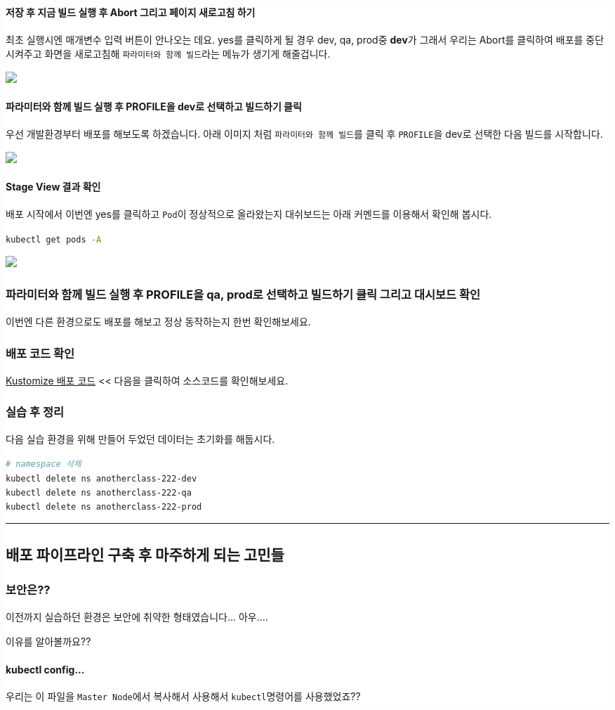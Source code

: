 #### 저장 후 지금 빌드 실행 후 Abort 그리고 페이지 새로고침 하기
최초 실행시엔 매개변수 입력 버튼이 안나오는 데요.
yes를 클릭하게 될 경우 dev, qa, prod중 **dev**가 그래서 우리는 Abort를 클릭하여 배포를 중단시켜주고 화면을 새로고침해 `파라미터와 함께 빌드`라는 메뉴가 생기게 해줄겁니다.

![](https://cafeptthumb-phinf.pstatic.net/MjAyMzEyMDRfMTcx/MDAxNzAxNjc4MjIyODIy.otRww5D8nOVTxgkSUD2_z1XHCsH2ZwIMKTcFwBfawNog._ITHh_vRxps705bYwpvjmhvLDhuef5TZOBHIE7-hEhUg.PNG/image.png?type=w1600)

#### 파라미터와 함께 빌드 실행 후 PROFILE을 dev로 선택하고 빌드하기 클릭
우선 개발환경부터 배포를 해보도록 하겠습니다.
아래 이미지 처럼 `파라미터와 함께 빌드`를 클릭 후 `PROFILE`을 dev로 선택한 다음 빌드를 시작합니다.

![](https://cafeptthumb-phinf.pstatic.net/MjAyMzEyMTlfMjUw/MDAxNzAyOTY1NTkyMzMz.THBoXW3g1Kv24CHXliaW0LHhYDpmsUlkP_rBLLRNVIkg.sZxm2NCxkjhOydgYf1bw3d7bSp75I3vEB3f2Qyp9G_Mg.PNG/image.png?type=w1600)

#### Stage View 결과 확인
배포 시작에서 이번엔 yes를 클릭하고 `Pod`이 정상적으로 올라왔는지 대쉬보드는 아래 커멘드를 이용해서 확인해 봅시다.

```bash
kubectl get pods -A
```

![](https://cafeptthumb-phinf.pstatic.net/MjAyMzEyMDRfNDgg/MDAxNzAxNjc1MzIxNzkz.RXLHT30tPo35dqOpM4VO2NnQvi5Q5Z6UEjodNudGJHAg.FntwyqdrRwAEUbfu6UQyXSyoOSaxVW_hxTWhEeQwFVsg.PNG/image.png?type=w1600)

### 파라미터와 함께 빌드 실행 후 PROFILE을 qa, prod로 선택하고 빌드하기 클릭 그리고 대시보드 확인
이번엔 다른 환경으로도 배포를 해보고 정상 동작하는지 한번 확인해보세요.

### 배포 코드 확인
[Kustomize 배포 코드](https://github.com/k8s-1pro/kubernetes-anotherclass-sprint2/tree/main/2222) << 다음을 클릭하여 소스코드를 확인해보세요.
​
### 실습 후 정리
다음 실습 환경을 위해 만들어 두었던 데이터는 초기화를 해둡시다.
```bash
# namespace 삭제
kubectl delete ns anotherclass-222-dev
kubectl delete ns anotherclass-222-qa
kubectl delete ns anotherclass-222-prod
```

---

## 배포 파이프라인 구축 후 마주하게 되는 고민들
### 보안은??
이전까지 실습하던 환경은 보안에 취약한 형태였습니다...
아우....

이유를 알아볼까요??

#### kubectl config...
우리는 이 파일을 `Master Node`에서 복사해서 사용해서 `kubectl`명령어를 사용했었죠??
